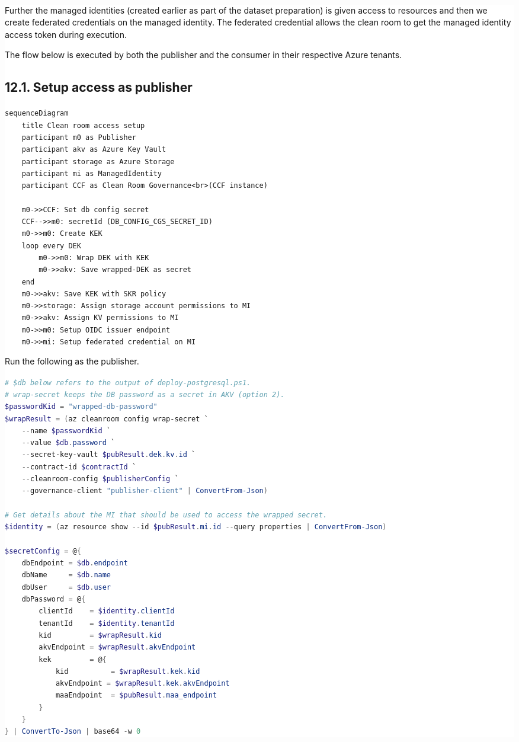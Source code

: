 Further the managed identities (created earlier as part of the dataset preparation) is given access to resources and then we create federated credentials on the managed identity. The federated credential allows the clean room to get the managed identity access token during execution.

The flow below is executed by both the publisher and the consumer in their respective Azure tenants.
## 12.1. Setup access as publisher
```mermaid
sequenceDiagram
    title Clean room access setup
    participant m0 as Publisher
    participant akv as Azure Key Vault
    participant storage as Azure Storage
    participant mi as ManagedIdentity
    participant CCF as Clean Room Governance<br>(CCF instance)

    m0->>CCF: Set db config secret
    CCF-->>m0: secretId (DB_CONFIG_CGS_SECRET_ID)
    m0->>m0: Create KEK
    loop every DEK
        m0->>m0: Wrap DEK with KEK
        m0->>akv: Save wrapped-DEK as secret
    end
    m0->>akv: Save KEK with SKR policy
    m0->>storage: Assign storage account permissions to MI
    m0->>akv: Assign KV permissions to MI
    m0->>m0: Setup OIDC issuer endpoint
    m0->>mi: Setup federated credential on MI
```

Run the following as the publisher.

```powershell
# $db below refers to the output of deploy-postgresql.ps1. 
# wrap-secret keeps the DB password as a secret in AKV (option 2).
$passwordKid = "wrapped-db-password"
$wrapResult = (az cleanroom config wrap-secret `
    --name $passwordKid `
    --value $db.password `
    --secret-key-vault $pubResult.dek.kv.id `
    --contract-id $contractId `
    --cleanroom-config $publisherConfig `
    --governance-client "publisher-client" | ConvertFrom-Json)

# Get details about the MI that should be used to access the wrapped secret.
$identity = (az resource show --id $pubResult.mi.id --query properties | ConvertFrom-Json)

$secretConfig = @{
    dbEndpoint = $db.endpoint
    dbName     = $db.name
    dbUser     = $db.user
    dbPassword = @{
        clientId    = $identity.clientId
        tenantId    = $identity.tenantId
        kid         = $wrapResult.kid
        akvEndpoint = $wrapResult.akvEndpoint
        kek         = @{
            kid          = $wrapResult.kek.kid
            akvEndpoint = $wrapResult.kek.akvEndpoint
            maaEndpoint  = $pubResult.maa_endpoint
        }
    }
} | ConvertTo-Json | base64 -w 0

```